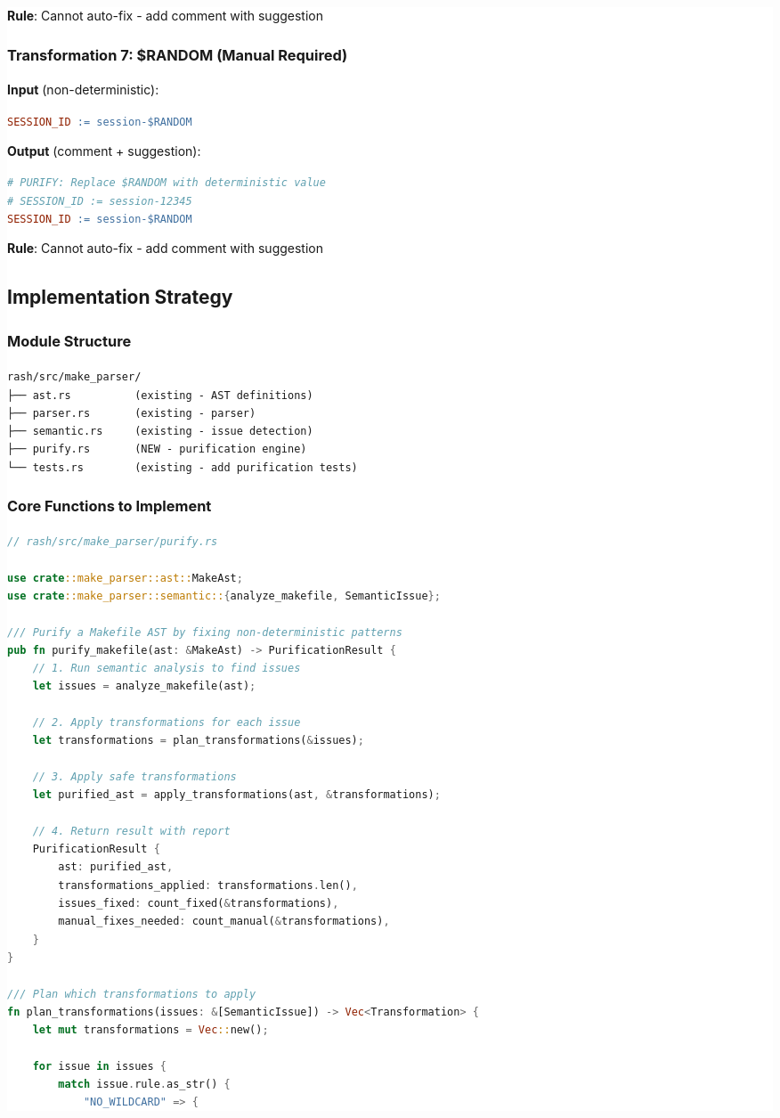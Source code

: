 **Rule**: Cannot auto-fix - add comment with suggestion

### Transformation 7: $RANDOM (Manual Required)

**Input** (non-deterministic):
```makefile
SESSION_ID := session-$RANDOM
```

**Output** (comment + suggestion):
```makefile
# PURIFY: Replace $RANDOM with deterministic value
# SESSION_ID := session-12345
SESSION_ID := session-$RANDOM
```

**Rule**: Cannot auto-fix - add comment with suggestion

## Implementation Strategy

### Module Structure

```
rash/src/make_parser/
├── ast.rs          (existing - AST definitions)
├── parser.rs       (existing - parser)
├── semantic.rs     (existing - issue detection)
├── purify.rs       (NEW - purification engine)
└── tests.rs        (existing - add purification tests)
```

### Core Functions to Implement

```rust
// rash/src/make_parser/purify.rs

use crate::make_parser::ast::MakeAst;
use crate::make_parser::semantic::{analyze_makefile, SemanticIssue};

/// Purify a Makefile AST by fixing non-deterministic patterns
pub fn purify_makefile(ast: &MakeAst) -> PurificationResult {
    // 1. Run semantic analysis to find issues
    let issues = analyze_makefile(ast);

    // 2. Apply transformations for each issue
    let transformations = plan_transformations(&issues);

    // 3. Apply safe transformations
    let purified_ast = apply_transformations(ast, &transformations);

    // 4. Return result with report
    PurificationResult {
        ast: purified_ast,
        transformations_applied: transformations.len(),
        issues_fixed: count_fixed(&transformations),
        manual_fixes_needed: count_manual(&transformations),
    }
}

/// Plan which transformations to apply
fn plan_transformations(issues: &[SemanticIssue]) -> Vec<Transformation> {
    let mut transformations = Vec::new();

    for issue in issues {
        match issue.rule.as_str() {
            "NO_WILDCARD" => {
```